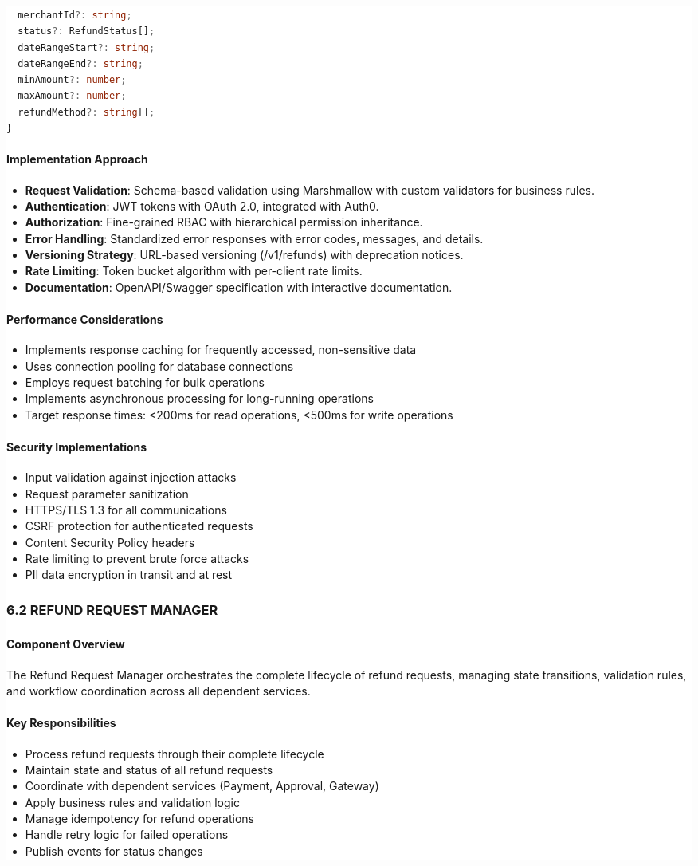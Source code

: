 ```typescript
  merchantId?: string;
  status?: RefundStatus[];
  dateRangeStart?: string;
  dateRangeEnd?: string;
  minAmount?: number;
  maxAmount?: number;
  refundMethod?: string[];
}
```

#### Implementation Approach

- **Request Validation**: Schema-based validation using Marshmallow with custom validators for business rules.
- **Authentication**: JWT tokens with OAuth 2.0, integrated with Auth0.
- **Authorization**: Fine-grained RBAC with hierarchical permission inheritance.
- **Error Handling**: Standardized error responses with error codes, messages, and details.
- **Versioning Strategy**: URL-based versioning (/v1/refunds) with deprecation notices.
- **Rate Limiting**: Token bucket algorithm with per-client rate limits.
- **Documentation**: OpenAPI/Swagger specification with interactive documentation.

#### Performance Considerations

- Implements response caching for frequently accessed, non-sensitive data
- Uses connection pooling for database connections
- Employs request batching for bulk operations
- Implements asynchronous processing for long-running operations
- Target response times: \<200ms for read operations, \<500ms for write operations

#### Security Implementations

- Input validation against injection attacks
- Request parameter sanitization
- HTTPS/TLS 1.3 for all communications
- CSRF protection for authenticated requests
- Content Security Policy headers
- Rate limiting to prevent brute force attacks
- PII data encryption in transit and at rest

### 6.2 REFUND REQUEST MANAGER

#### Component Overview

The Refund Request Manager orchestrates the complete lifecycle of refund requests, managing state transitions, validation rules, and workflow coordination across all dependent services.

#### Key Responsibilities

- Process refund requests through their complete lifecycle
- Maintain state and status of all refund requests
- Coordinate with dependent services (Payment, Approval, Gateway)
- Apply business rules and validation logic
- Manage idempotency for refund operations
- Handle retry logic for failed operations
- Publish events for status changes
